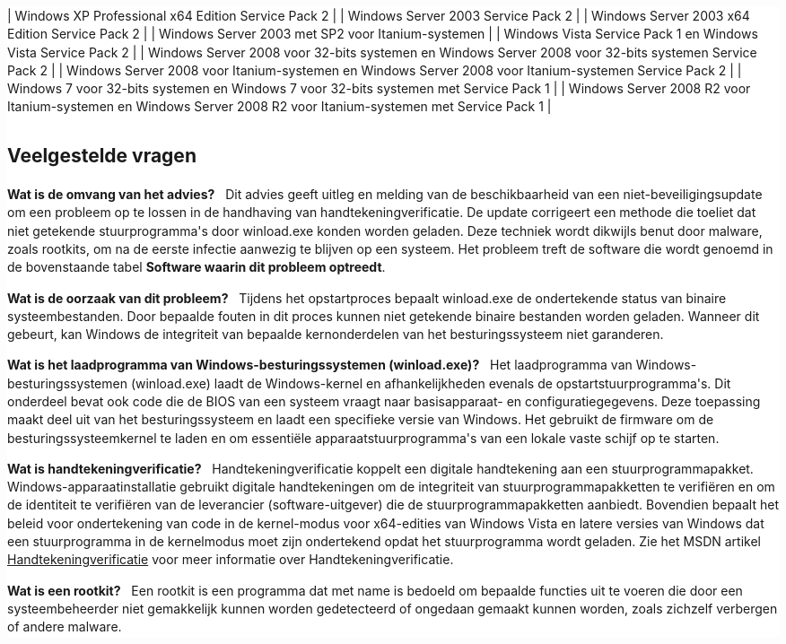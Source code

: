 | Windows XP Professional x64 Edition Service Pack 2                                                              |
| Windows Server 2003 Service Pack 2                                                                              |
| Windows Server 2003 x64 Edition Service Pack 2                                                                  |
| Windows Server 2003 met SP2 voor Itanium-systemen                                                               |
| Windows Vista Service Pack 1 en Windows Vista Service Pack 2                                                    |
| Windows Server 2008 voor 32-bits systemen en Windows Server 2008 voor 32-bits systemen Service Pack 2           |
| Windows Server 2008 voor Itanium-systemen en Windows Server 2008 voor Itanium-systemen Service Pack 2           |
| Windows 7 voor 32-bits systemen en Windows 7 voor 32-bits systemen met Service Pack 1                           |
| Windows Server 2008 R2 voor Itanium-systemen en Windows Server 2008 R2 voor Itanium-systemen met Service Pack 1 |

Veelgestelde vragen
-------------------

<span></span>
**Wat is de omvang van het advies?**  
Dit advies geeft uitleg en melding van de beschikbaarheid van een niet-beveiligingsupdate om een probleem op te lossen in de handhaving van handtekeningverificatie. De update corrigeert een methode die toeliet dat niet getekende stuurprogramma's door winload.exe konden worden geladen. Deze techniek wordt dikwijls benut door malware, zoals rootkits, om na de eerste infectie aanwezig te blijven op een systeem. Het probleem treft de software die wordt genoemd in de bovenstaande tabel **Software waarin dit probleem optreedt**.

**Wat is de oorzaak van dit probleem?**  
Tijdens het opstartproces bepaalt winload.exe de ondertekende status van binaire systeembestanden. Door bepaalde fouten in dit proces kunnen niet getekende binaire bestanden worden geladen. Wanneer dit gebeurt, kan Windows de integriteit van bepaalde kernonderdelen van het besturingssysteem niet garanderen.

**Wat is het laadprogramma van Windows-besturingssystemen (winload.exe)?**  
Het laadprogramma van Windows-besturingssystemen (winload.exe) laadt de Windows-kernel en afhankelijkheden evenals de opstartstuurprogramma's. Dit onderdeel bevat ook code die de BIOS van een systeem vraagt naar basisapparaat- en configuratiegegevens. Deze toepassing maakt deel uit van het besturingssysteem en laadt een specifieke versie van Windows. Het gebruikt de firmware om de besturingssysteemkernel te laden en om essentiële apparaatstuurprogramma's van een lokale vaste schijf op te starten.

**Wat is handtekeningverificatie?**  
Handtekeningverificatie koppelt een digitale handtekening aan een stuurprogrammapakket. Windows-apparaatinstallatie gebruikt digitale handtekeningen om de integriteit van stuurprogrammapakketten te verifiëren en om de identiteit te verifiëren van de leverancier (software-uitgever) die de stuurprogrammapakketten aanbiedt. Bovendien bepaalt het beleid voor ondertekening van code in de kernel-modus voor x64-edities van Windows Vista en latere versies van Windows dat een stuurprogramma in de kernelmodus moet zijn ondertekend opdat het stuurprogramma wordt geladen. Zie het MSDN artikel [Handtekeningverificatie](http://msdn.microsoft.com/en-us/library/ff544865(vs.85).aspx) voor meer informatie over Handtekeningverificatie.

**Wat is een rootkit?**  
Een rootkit is een programma dat met name is bedoeld om bepaalde functies uit te voeren die door een systeembeheerder niet gemakkelijk kunnen worden gedetecteerd of ongedaan gemaakt kunnen worden, zoals zichzelf verbergen of andere malware.
